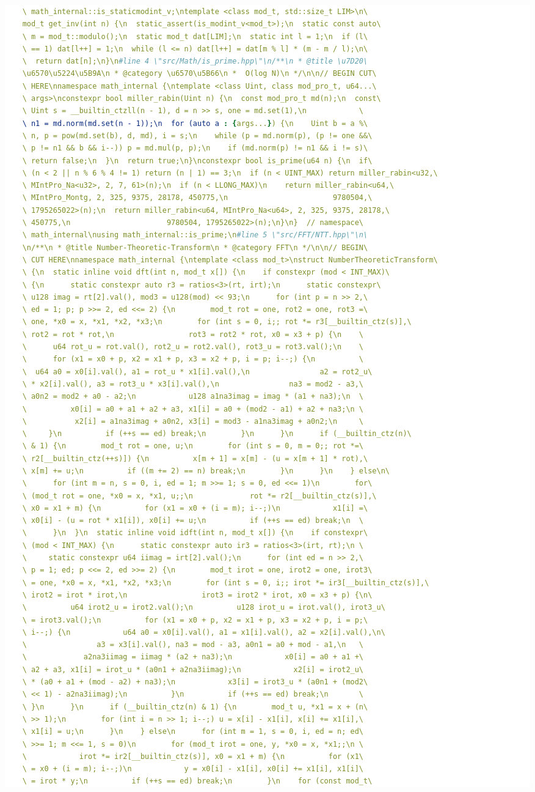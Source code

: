 ```yaml
    \ math_internal::is_staticmodint_v;\ntemplate <class mod_t, std::size_t LIM>\n\
    mod_t get_inv(int n) {\n  static_assert(is_modint_v<mod_t>);\n  static const auto\
    \ m = mod_t::modulo();\n  static mod_t dat[LIM];\n  static int l = 1;\n  if (l\
    \ == 1) dat[l++] = 1;\n  while (l <= n) dat[l++] = dat[m % l] * (m - m / l);\n\
    \  return dat[n];\n}\n#line 4 \"src/Math/is_prime.hpp\"\n/**\n * @title \u7D20\
    \u6570\u5224\u5B9A\n * @category \u6570\u5B66\n *  O(log N)\n */\n\n// BEGIN CUT\
    \ HERE\nnamespace math_internal {\ntemplate <class Uint, class mod_pro_t, u64...\
    \ args>\nconstexpr bool miller_rabin(Uint n) {\n  const mod_pro_t md(n);\n  const\
    \ Uint s = __builtin_ctzll(n - 1), d = n >> s, one = md.set(1),\n            \
    \ n1 = md.norm(md.set(n - 1));\n  for (auto a : {args...}) {\n    Uint b = a %\
    \ n, p = pow(md.set(b), d, md), i = s;\n    while (p = md.norm(p), (p != one &&\
    \ p != n1 && b && i--)) p = md.mul(p, p);\n    if (md.norm(p) != n1 && i != s)\
    \ return false;\n  }\n  return true;\n}\nconstexpr bool is_prime(u64 n) {\n  if\
    \ (n < 2 || n % 6 % 4 != 1) return (n | 1) == 3;\n  if (n < UINT_MAX) return miller_rabin<u32,\
    \ MIntPro_Na<u32>, 2, 7, 61>(n);\n  if (n < LLONG_MAX)\n    return miller_rabin<u64,\
    \ MIntPro_Montg, 2, 325, 9375, 28178, 450775,\n                        9780504,\
    \ 1795265022>(n);\n  return miller_rabin<u64, MIntPro_Na<u64>, 2, 325, 9375, 28178,\
    \ 450775,\n                      9780504, 1795265022>(n);\n}\n}  // namespace\
    \ math_internal\nusing math_internal::is_prime;\n#line 5 \"src/FFT/NTT.hpp\"\n\
    \n/**\n * @title Number-Theoretic-Transform\n * @category FFT\n */\n\n// BEGIN\
    \ CUT HERE\nnamespace math_internal {\ntemplate <class mod_t>\nstruct NumberTheoreticTransform\
    \ {\n  static inline void dft(int n, mod_t x[]) {\n    if constexpr (mod < INT_MAX)\
    \ {\n      static constexpr auto r3 = ratios<3>(rt, irt);\n      static constexpr\
    \ u128 imag = rt[2].val(), mod3 = u128(mod) << 93;\n      for (int p = n >> 2,\
    \ ed = 1; p; p >>= 2, ed <<= 2) {\n        mod_t rot = one, rot2 = one, rot3 =\
    \ one, *x0 = x, *x1, *x2, *x3;\n        for (int s = 0, i;; rot *= r3[__builtin_ctz(s)],\
    \ rot2 = rot * rot,\n                 rot3 = rot2 * rot, x0 = x3 + p) {\n    \
    \      u64 rot_u = rot.val(), rot2_u = rot2.val(), rot3_u = rot3.val();\n    \
    \      for (x1 = x0 + p, x2 = x1 + p, x3 = x2 + p, i = p; i--;) {\n          \
    \  u64 a0 = x0[i].val(), a1 = rot_u * x1[i].val(),\n                a2 = rot2_u\
    \ * x2[i].val(), a3 = rot3_u * x3[i].val(),\n                na3 = mod2 - a3,\
    \ a0n2 = mod2 + a0 - a2;\n            u128 a1na3imag = imag * (a1 + na3);\n  \
    \          x0[i] = a0 + a1 + a2 + a3, x1[i] = a0 + (mod2 - a1) + a2 + na3;\n \
    \           x2[i] = a1na3imag + a0n2, x3[i] = mod3 - a1na3imag + a0n2;\n     \
    \     }\n          if (++s == ed) break;\n        }\n      }\n      if (__builtin_ctz(n)\
    \ & 1) {\n        mod_t rot = one, u;\n        for (int s = 0, m = 0;; rot *=\
    \ r2[__builtin_ctz(++s)]) {\n          x[m + 1] = x[m] - (u = x[m + 1] * rot),\
    \ x[m] += u;\n          if ((m += 2) == n) break;\n        }\n      }\n    } else\n\
    \      for (int m = n, s = 0, i, ed = 1; m >>= 1; s = 0, ed <<= 1)\n        for\
    \ (mod_t rot = one, *x0 = x, *x1, u;;\n             rot *= r2[__builtin_ctz(s)],\
    \ x0 = x1 + m) {\n          for (x1 = x0 + (i = m); i--;)\n            x1[i] =\
    \ x0[i] - (u = rot * x1[i]), x0[i] += u;\n          if (++s == ed) break;\n  \
    \      }\n  }\n  static inline void idft(int n, mod_t x[]) {\n    if constexpr\
    \ (mod < INT_MAX) {\n      static constexpr auto ir3 = ratios<3>(irt, rt);\n \
    \     static constexpr u64 iimag = irt[2].val();\n      for (int ed = n >> 2,\
    \ p = 1; ed; p <<= 2, ed >>= 2) {\n        mod_t irot = one, irot2 = one, irot3\
    \ = one, *x0 = x, *x1, *x2, *x3;\n        for (int s = 0, i;; irot *= ir3[__builtin_ctz(s)],\
    \ irot2 = irot * irot,\n                 irot3 = irot2 * irot, x0 = x3 + p) {\n\
    \          u64 irot2_u = irot2.val();\n          u128 irot_u = irot.val(), irot3_u\
    \ = irot3.val();\n          for (x1 = x0 + p, x2 = x1 + p, x3 = x2 + p, i = p;\
    \ i--;) {\n            u64 a0 = x0[i].val(), a1 = x1[i].val(), a2 = x2[i].val(),\n\
    \                a3 = x3[i].val(), na3 = mod - a3, a0n1 = a0 + mod - a1,\n   \
    \             a2na3iimag = iimag * (a2 + na3);\n            x0[i] = a0 + a1 +\
    \ a2 + a3, x1[i] = irot_u * (a0n1 + a2na3iimag);\n            x2[i] = irot2_u\
    \ * (a0 + a1 + (mod - a2) + na3);\n            x3[i] = irot3_u * (a0n1 + (mod2\
    \ << 1) - a2na3iimag);\n          }\n          if (++s == ed) break;\n       \
    \ }\n      }\n      if (__builtin_ctz(n) & 1) {\n        mod_t u, *x1 = x + (n\
    \ >> 1);\n        for (int i = n >> 1; i--;) u = x[i] - x1[i], x[i] += x1[i],\
    \ x1[i] = u;\n      }\n    } else\n      for (int m = 1, s = 0, i, ed = n; ed\
    \ >>= 1; m <<= 1, s = 0)\n        for (mod_t irot = one, y, *x0 = x, *x1;;\n \
    \            irot *= ir2[__builtin_ctz(s)], x0 = x1 + m) {\n          for (x1\
    \ = x0 + (i = m); i--;)\n            y = x0[i] - x1[i], x0[i] += x1[i], x1[i]\
    \ = irot * y;\n          if (++s == ed) break;\n        }\n    for (const mod_t\
```